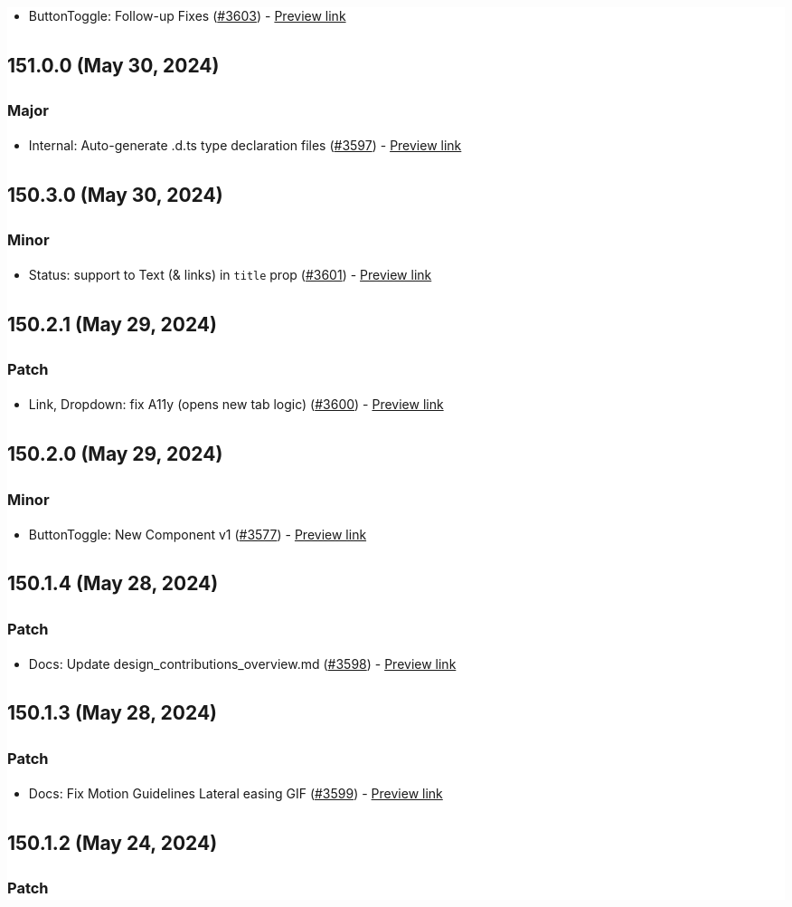 - ButtonToggle: Follow-up Fixes ([#3603](https://github.com/pinterest/gestalt/pull/3603)) - [Preview link](https://deploy-preview-3603--gestalt.netlify.app?devexample=true)

## 151.0.0 (May 30, 2024)

### Major

- Internal: Auto-generate .d.ts type declaration files ([#3597](https://github.com/pinterest/gestalt/pull/3597)) - [Preview link](https://deploy-preview-3597--gestalt.netlify.app?devexample=true)

## 150.3.0 (May 30, 2024)

### Minor

- Status: support to Text (& links) in `title` prop ([#3601](https://github.com/pinterest/gestalt/pull/3601)) - [Preview link](https://deploy-preview-3601--gestalt.netlify.app?devexample=true)

## 150.2.1 (May 29, 2024)

### Patch

- Link, Dropdown: fix A11y (opens new tab logic) ([#3600](https://github.com/pinterest/gestalt/pull/3600)) - [Preview link](https://deploy-preview-3600--gestalt.netlify.app?devexample=true)

## 150.2.0 (May 29, 2024)

### Minor

- ButtonToggle: New Component v1 ([#3577](https://github.com/pinterest/gestalt/pull/3577)) - [Preview link](https://deploy-preview-3577--gestalt.netlify.app?devexample=true)

## 150.1.4 (May 28, 2024)

### Patch

- Docs: Update design_contributions_overview.md ([#3598](https://github.com/pinterest/gestalt/pull/3598)) - [Preview link](https://deploy-preview-3598--gestalt.netlify.app?devexample=true)

## 150.1.3 (May 28, 2024)

### Patch

- Docs: Fix Motion Guidelines Lateral easing GIF ([#3599](https://github.com/pinterest/gestalt/pull/3599)) - [Preview link](https://deploy-preview-3599--gestalt.netlify.app?devexample=true)

## 150.1.2 (May 24, 2024)

### Patch
